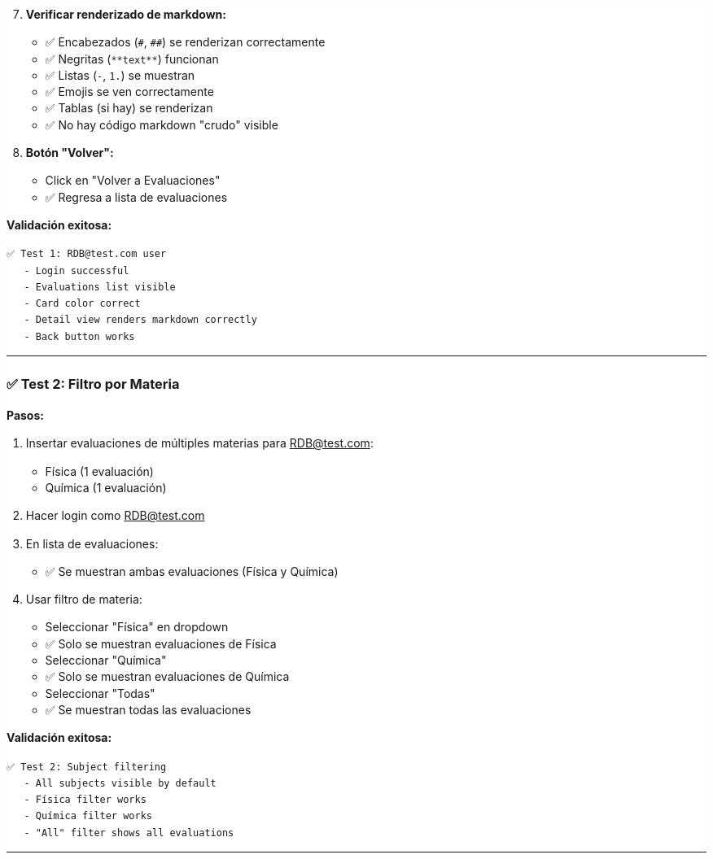 7. **Verificar renderizado de markdown:**
   - ✅ Encabezados (`#`, `##`) se renderizan correctamente
   - ✅ Negritas (`**text**`) funcionan
   - ✅ Listas (`-`, `1.`) se muestran
   - ✅ Emojis se ven correctamente
   - ✅ Tablas (si hay) se renderizan
   - ✅ No hay código markdown "crudo" visible

8. **Botón "Volver":**
   - Click en "Volver a Evaluaciones"
   - ✅ Regresa a lista de evaluaciones

**Validación exitosa:**
```
✅ Test 1: RDB@test.com user
   - Login successful
   - Evaluations list visible
   - Card color correct
   - Detail view renders markdown correctly
   - Back button works
```

---

### ✅ Test 2: Filtro por Materia

**Pasos:**

1. Insertar evaluaciones de múltiples materias para RDB@test.com:
   - Física (1 evaluación)
   - Química (1 evaluación)

2. Hacer login como RDB@test.com

3. En lista de evaluaciones:
   - ✅ Se muestran ambas evaluaciones (Física y Química)

4. Usar filtro de materia:
   - Seleccionar "Física" en dropdown
   - ✅ Solo se muestran evaluaciones de Física
   - Seleccionar "Química"
   - ✅ Solo se muestran evaluaciones de Química
   - Seleccionar "Todas"
   - ✅ Se muestran todas las evaluaciones

**Validación exitosa:**
```
✅ Test 2: Subject filtering
   - All subjects visible by default
   - Física filter works
   - Química filter works
   - "All" filter shows all evaluations
```

---
